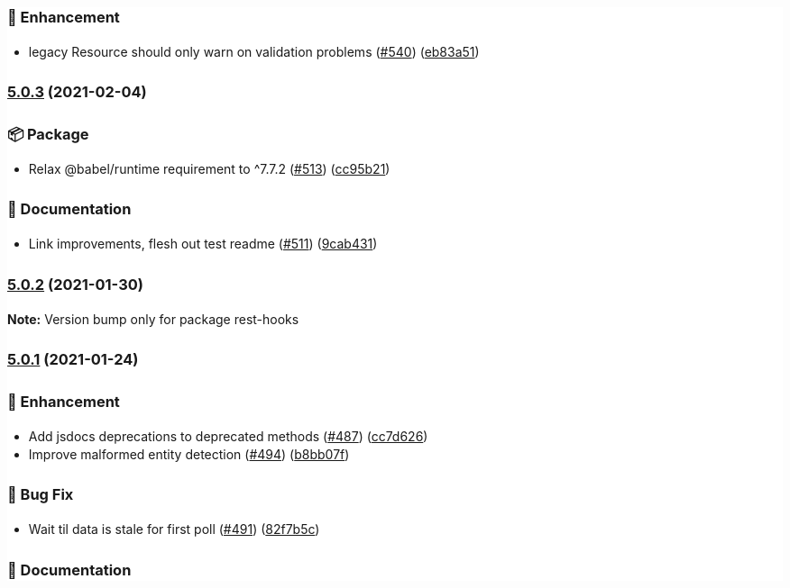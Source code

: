 
### 💅 Enhancement

* legacy Resource should only warn on validation problems ([#540](https://github.com/coinbase/rest-hooks/issues/540)) ([eb83a51](https://github.com/coinbase/rest-hooks/commit/eb83a511d41c0b18ea3f5ecd6696e1013ed8e1c3))



### [5.0.3](https://github.com/coinbase/rest-hooks/compare/rest-hooks@5.0.2...rest-hooks@5.0.3) (2021-02-04)


### 📦 Package

* Relax @babel/runtime requirement to ^7.7.2 ([#513](https://github.com/coinbase/rest-hooks/issues/513)) ([cc95b21](https://github.com/coinbase/rest-hooks/commit/cc95b219fbddebfbf334728887ca6d2fa070fce1))


### 📝 Documentation

* Link improvements, flesh out test readme ([#511](https://github.com/coinbase/rest-hooks/issues/511)) ([9cab431](https://github.com/coinbase/rest-hooks/commit/9cab431803a8b7d9c18e02b3e9cb7e336215ccdb))



### [5.0.2](https://github.com/coinbase/rest-hooks/compare/rest-hooks@5.0.1...rest-hooks@5.0.2) (2021-01-30)

**Note:** Version bump only for package rest-hooks





### [5.0.1](https://github.com/coinbase/rest-hooks/compare/rest-hooks@5.0.0...rest-hooks@5.0.1) (2021-01-24)


### 💅 Enhancement

* Add jsdocs deprecations to deprecated methods ([#487](https://github.com/coinbase/rest-hooks/issues/487)) ([cc7d626](https://github.com/coinbase/rest-hooks/commit/cc7d6269e752335e6502b7ada0da21a881c2afb6))
* Improve malformed entity detection ([#494](https://github.com/coinbase/rest-hooks/issues/494)) ([b8bb07f](https://github.com/coinbase/rest-hooks/commit/b8bb07f480549a97254a4fdf6b00acd9cb89a9eb))


### 🐛 Bug Fix

* Wait til data is stale for first poll ([#491](https://github.com/coinbase/rest-hooks/issues/491)) ([82f7b5c](https://github.com/coinbase/rest-hooks/commit/82f7b5c7e50b44273867e10489d0631db9e64aa9))


### 📝 Documentation
